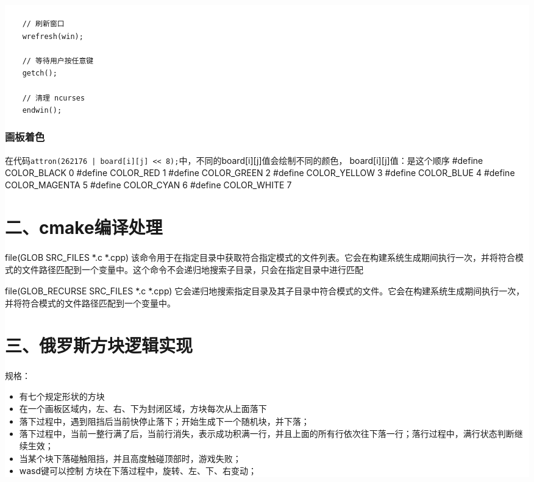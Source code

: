 ```

    // 刷新窗口
    wrefresh(win);

    // 等待用户按任意键
    getch();

    // 清理 ncurses
    endwin();
```

### 画板着色

在代码`attron(262176 | board[i][j] << 8);`中，不同的board[i][j]值会绘制不同的颜色，
board[i][j]值：是这个顺序
#define COLOR_BLACK	0
#define COLOR_RED	1
#define COLOR_GREEN	2
#define COLOR_YELLOW	3
#define COLOR_BLUE	4
#define COLOR_MAGENTA	5
#define COLOR_CYAN	6
#define COLOR_WHITE	7



# 二、cmake编译处理

file(GLOB SRC_FILES *.c *.cpp)
该命令用于在指定目录中获取符合指定模式的文件列表。它会在构建系统生成期间执行一次，并将符合模式的文件路径匹配到一个变量中。这个命令不会递归地搜索子目录，只会在指定目录中进行匹配

file(GLOB_RECURSE SRC_FILES *.c *.cpp)
它会递归地搜索指定目录及其子目录中符合模式的文件。它会在构建系统生成期间执行一次，并将符合模式的文件路径匹配到一个变量中。

# 三、俄罗斯方块逻辑实现
规格：
- 有七个规定形状的方块
- 在一个画板区域内，左、右、下为封闭区域，方块每次从上面落下
- 落下过程中，遇到阻挡后当前快停止落下；开始生成下一个随机块，并下落；
- 落下过程中，当前一整行满了后，当前行消失，表示成功积满一行，并且上面的所有行依次往下落一行；落行过程中，满行状态判断继续生效；
- 当某个块下落碰触阻挡，并且高度触碰顶部时，游戏失败；
- wasd键可以控制  方块在下落过程中，旋转、左、下、右变动；